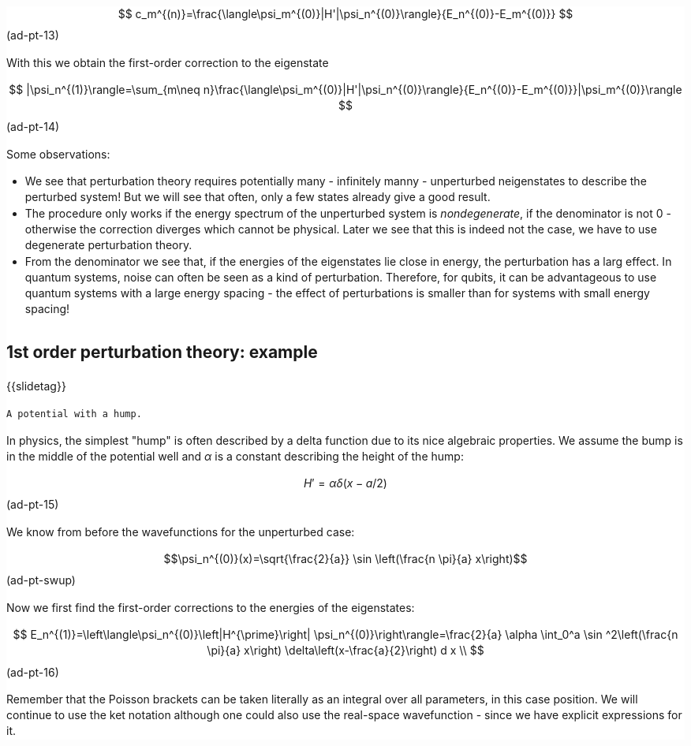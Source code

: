 $$
c_m^{(n)}=\frac{\langle\psi_m^{(0)}|H'|\psi_n^{(0)}\rangle}{E_n^{(0)}-E_m^{(0)}}
$$(ad-pt-13)

With this we obtain the first-order correction to the eigenstate

$$
|\psi_n^{(1)}\rangle=\sum_{m\neq n}\frac{\langle\psi_m^{(0)}|H'|\psi_n^{(0)}\rangle}{E_n^{(0)}-E_m^{(0)}}|\psi_m^{(0)}\rangle
$$(ad-pt-14)

Some observations:

* We see that perturbation theory requires potentially many - infinitely manny - unperturbed neigenstates to describe the perturbed system! But we will see that often, only a few states already give a good result.
* The procedure only works if the energy spectrum of the unperturbed system is *nondegenerate*, if the denominator is not $0$ - otherwise the correction diverges which cannot be physical. Later we see that this is indeed not the case, we have to use degenerate perturbation theory.
* From the denominator we see that, if the energies of the eigenstates lie close in energy, the perturbation has a larg effect. In quantum systems, noise can often be seen as a kind of perturbation. Therefore, for qubits, it can be advantageous to use quantum systems with a large energy spacing - the effect of perturbations is smaller than for systems with small energy spacing!


## 1st order perturbation theory: example

{{slidetag}}



```{glue:figure} potential-well-hump
A potential with a hump.
```


In physics, the simplest "hump" is often described by a delta function due to its nice algebraic properties. We assume the bump is in the middle of the potential well and $\alpha$ is a constant describing the height of the hump:

$$
H'=\alpha \delta(x-a / 2)
$$(ad-pt-15)

We know from before the wavefunctions for the unperturbed case:

$$\psi_n^{(0)}(x)=\sqrt{\frac{2}{a}} \sin \left(\frac{n \pi}{a} x\right)$$(ad-pt-swup)

Now we first find the first-order corrections to the energies of the eigenstates:

$$
E_n^{(1)}=\left\langle\psi_n^{(0)}\left|H^{\prime}\right| \psi_n^{(0)}\right\rangle=\frac{2}{a} \alpha \int_0^a \sin ^2\left(\frac{n \pi}{a} x\right) \delta\left(x-\frac{a}{2}\right) d x \\
$$(ad-pt-16)

Remember that the Poisson brackets can be taken literally as an integral over all parameters, in this case position. We will continue to use the ket notation although one could also use the real-space wavefunction - since we have explicit expressions for it.
